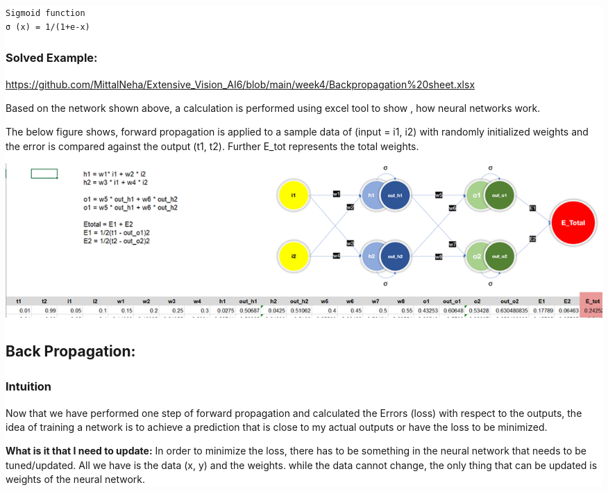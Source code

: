 ```
Sigmoid function 
σ (x) = 1/(1+e-x)
```



### Solved Example: 

https://github.com/MittalNeha/Extensive_Vision_AI6/blob/main/week4/Backpropagation%20sheet.xlsx

Based on the network shown above, a calculation is performed using excel tool to show , how neural networks work. 

The below figure shows, forward propagation is applied to a sample data of (input = i1, i2) with randomly initialized weights and the error is compared against the output (t1, t2). Further E_tot represents the total weights. 





![image-20210527081734097](https://github.com/MittalNeha/Extensive_Vision_AI6/blob/main/week4/images/Calculation-1.png?raw=true)





## Back Propagation:

### Intuition

Now that we have performed one step of forward propagation and calculated the Errors (loss) with respect to the outputs, the idea of training a network is to achieve a prediction that is close to my actual outputs or have the loss to be minimized. 

**What is it that I need to update:**  In order to minimize the loss, there has to be something in the neural network that needs to be tuned/updated. All we have is the data (x, y) and the weights. while the data cannot change, the only thing that can be updated is weights of the neural network. 


